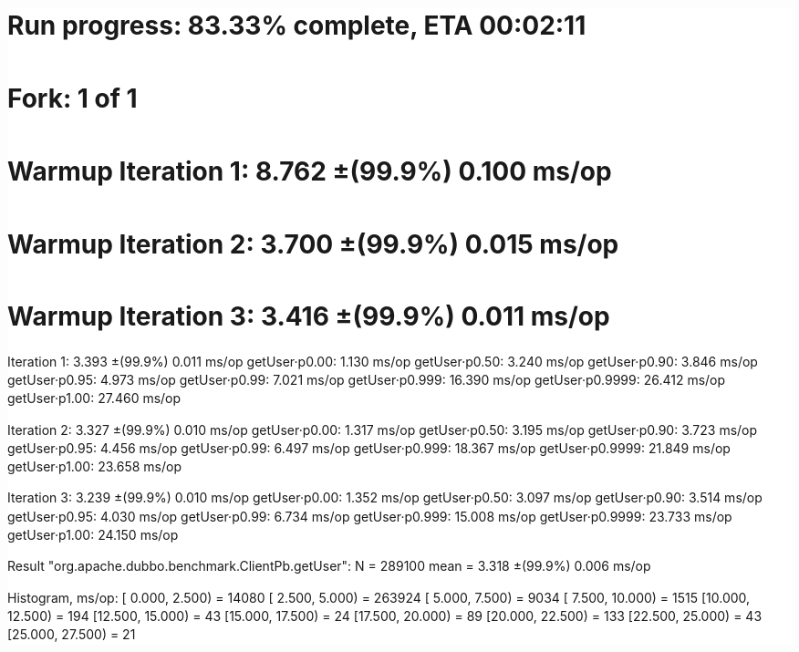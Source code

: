 # Run progress: 83.33% complete, ETA 00:02:11
# Fork: 1 of 1
# Warmup Iteration   1: 8.762 ±(99.9%) 0.100 ms/op
# Warmup Iteration   2: 3.700 ±(99.9%) 0.015 ms/op
# Warmup Iteration   3: 3.416 ±(99.9%) 0.011 ms/op
Iteration   1: 3.393 ±(99.9%) 0.011 ms/op
                 getUser·p0.00:   1.130 ms/op
                 getUser·p0.50:   3.240 ms/op
                 getUser·p0.90:   3.846 ms/op
                 getUser·p0.95:   4.973 ms/op
                 getUser·p0.99:   7.021 ms/op
                 getUser·p0.999:  16.390 ms/op
                 getUser·p0.9999: 26.412 ms/op
                 getUser·p1.00:   27.460 ms/op

Iteration   2: 3.327 ±(99.9%) 0.010 ms/op
                 getUser·p0.00:   1.317 ms/op
                 getUser·p0.50:   3.195 ms/op
                 getUser·p0.90:   3.723 ms/op
                 getUser·p0.95:   4.456 ms/op
                 getUser·p0.99:   6.497 ms/op
                 getUser·p0.999:  18.367 ms/op
                 getUser·p0.9999: 21.849 ms/op
                 getUser·p1.00:   23.658 ms/op

Iteration   3: 3.239 ±(99.9%) 0.010 ms/op
                 getUser·p0.00:   1.352 ms/op
                 getUser·p0.50:   3.097 ms/op
                 getUser·p0.90:   3.514 ms/op
                 getUser·p0.95:   4.030 ms/op
                 getUser·p0.99:   6.734 ms/op
                 getUser·p0.999:  15.008 ms/op
                 getUser·p0.9999: 23.733 ms/op
                 getUser·p1.00:   24.150 ms/op



Result "org.apache.dubbo.benchmark.ClientPb.getUser":
  N = 289100
  mean =      3.318 ±(99.9%) 0.006 ms/op

  Histogram, ms/op:
    [ 0.000,  2.500) = 14080 
    [ 2.500,  5.000) = 263924 
    [ 5.000,  7.500) = 9034 
    [ 7.500, 10.000) = 1515 
    [10.000, 12.500) = 194 
    [12.500, 15.000) = 43 
    [15.000, 17.500) = 24 
    [17.500, 20.000) = 89 
    [20.000, 22.500) = 133 
    [22.500, 25.000) = 43 
    [25.000, 27.500) = 21 
